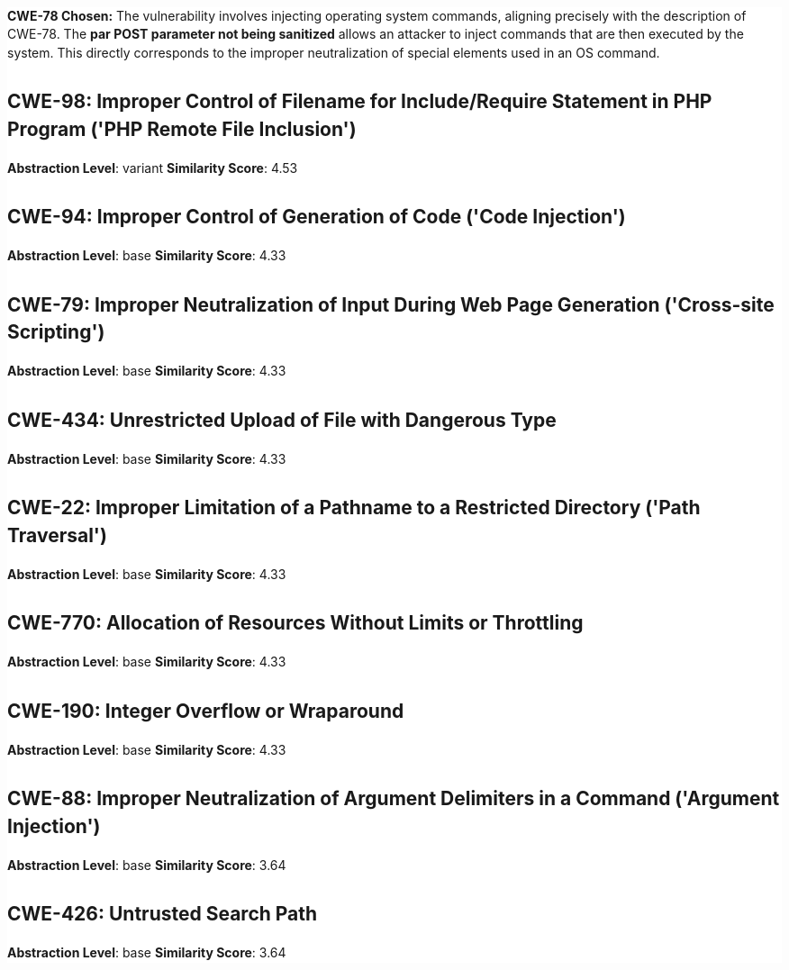 **CWE-78 Chosen:** The vulnerability involves injecting operating system commands, aligning precisely with the description of CWE-78. The **par POST parameter not being sanitized** allows an attacker to inject commands that are then executed by the system. This directly corresponds to the improper neutralization of special elements used in an OS command.

## CWE-98: Improper Control of Filename for Include/Require Statement in PHP Program ('PHP Remote File Inclusion')
**Abstraction Level**: variant
**Similarity Score**: 4.53

## CWE-94: Improper Control of Generation of Code ('Code Injection')
**Abstraction Level**: base
**Similarity Score**: 4.33

## CWE-79: Improper Neutralization of Input During Web Page Generation ('Cross-site Scripting')
**Abstraction Level**: base
**Similarity Score**: 4.33

## CWE-434: Unrestricted Upload of File with Dangerous Type
**Abstraction Level**: base
**Similarity Score**: 4.33

## CWE-22: Improper Limitation of a Pathname to a Restricted Directory ('Path Traversal')
**Abstraction Level**: base
**Similarity Score**: 4.33

## CWE-770: Allocation of Resources Without Limits or Throttling
**Abstraction Level**: base
**Similarity Score**: 4.33

## CWE-190: Integer Overflow or Wraparound
**Abstraction Level**: base
**Similarity Score**: 4.33

## CWE-88: Improper Neutralization of Argument Delimiters in a Command ('Argument Injection')
**Abstraction Level**: base
**Similarity Score**: 3.64

## CWE-426: Untrusted Search Path
**Abstraction Level**: base
**Similarity Score**: 3.64
